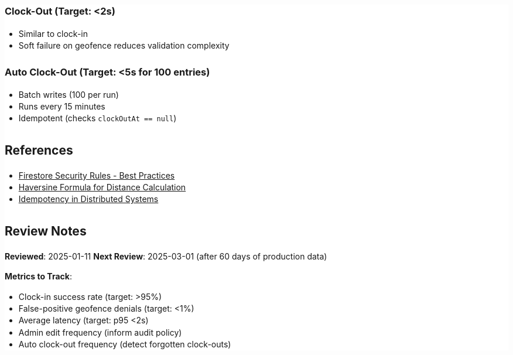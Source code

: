 ### Clock-Out (Target: <2s)
- Similar to clock-in
- Soft failure on geofence reduces validation complexity

### Auto Clock-Out (Target: <5s for 100 entries)
- Batch writes (100 per run)
- Runs every 15 minutes
- Idempotent (checks `clockOutAt == null`)

## References

- [Firestore Security Rules - Best Practices](https://firebase.google.com/docs/firestore/security/rules-structure)
- [Haversine Formula for Distance Calculation](https://en.wikipedia.org/wiki/Haversine_formula)
- [Idempotency in Distributed Systems](https://www.microsoft.com/en-us/research/publication/idempotence-is-not-a-medical-condition/)

## Review Notes

**Reviewed**: 2025-01-11
**Next Review**: 2025-03-01 (after 60 days of production data)

**Metrics to Track**:
- Clock-in success rate (target: >95%)
- False-positive geofence denials (target: <1%)
- Average latency (target: p95 <2s)
- Admin edit frequency (inform audit policy)
- Auto clock-out frequency (detect forgotten clock-outs)
